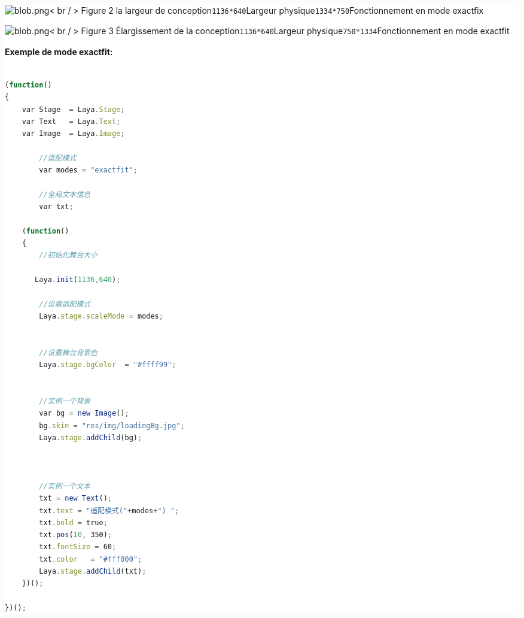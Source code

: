 ​![blob.png](img/2.png)< br / >
Figure 2 la largeur de conception`1136*640`Largeur physique`1334*750`Fonctionnement en mode exactfix

​![blob.png](img/3.png)< br / >
Figure 3 Élargissement de la conception`1136*640`Largeur physique`750*1334`Fonctionnement en mode exactfit



**Exemple de mode exactfit:**


```javascript

(function()
{
    var Stage  = Laya.Stage;
    var Text   = Laya.Text;
    var Image  = Laya.Image;
 
        //适配模式
        var modes = "exactfit";
         
        //全局文本信息
        var txt;
 
    (function()
    {
        //初始化舞台大小
 
       Laya.init(1136,640);
         
        //设置适配模式
        Laya.stage.scaleMode = modes;
 
 
        //设置舞台背景色
        Laya.stage.bgColor  = "#ffff99";
 
 
        //实例一个背景
        var bg = new Image();
        bg.skin = "res/img/loadingBg.jpg";
        Laya.stage.addChild(bg);
 
 
 
        //实例一个文本
        txt = new Text();
        txt.text = "适配模式("+modes+") ";
        txt.bold = true;
        txt.pos(10, 350);
        txt.fontSize = 60;
        txt.color   = "#fff000";
        Laya.stage.addChild(txt);
    })();
 
})();
```
